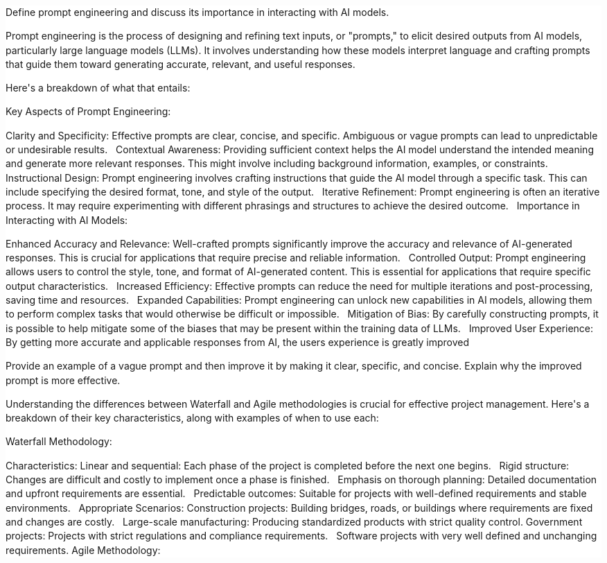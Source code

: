 Define prompt engineering and discuss its importance in interacting with AI models.


Prompt engineering is the process of designing and refining text inputs, or "prompts," to elicit desired outputs from AI models, particularly large language models (LLMs). It involves understanding how these models interpret language and crafting prompts that guide them toward generating accurate, relevant, and useful responses.   

Here's a breakdown of what that entails:

Key Aspects of Prompt Engineering:

Clarity and Specificity:
Effective prompts are clear, concise, and specific. Ambiguous or vague prompts can lead to unpredictable or undesirable results.   
Contextual Awareness:
Providing sufficient context helps the AI model understand the intended meaning and generate more relevant responses. This might involve including background information, examples, or constraints.   
Instructional Design:
Prompt engineering involves crafting instructions that guide the AI model through a specific task. This can include specifying the desired format, tone, and style of the output.   
Iterative Refinement:
Prompt engineering is often an iterative process. It may require experimenting with different phrasings and structures to achieve the desired outcome.   
Importance in Interacting with AI Models:

Enhanced Accuracy and Relevance:
Well-crafted prompts significantly improve the accuracy and relevance of AI-generated responses. This is crucial for applications that require precise and reliable information.   
Controlled Output:
Prompt engineering allows users to control the style, tone, and format of AI-generated content. This is essential for applications that require specific output characteristics.   
Increased Efficiency:
Effective prompts can reduce the need for multiple iterations and post-processing, saving time and resources.   
Expanded Capabilities:
Prompt engineering can unlock new capabilities in AI models, allowing them to perform complex tasks that would otherwise be difficult or impossible.   
Mitigation of Bias:
By carefully constructing prompts, it is possible to help mitigate some of the biases that may be present within the training data of LLMs.   
Improved User Experience:
By getting more accurate and applicable responses from AI, the users experience is greatly improved

Provide an example of a vague prompt and then improve it by making it clear, specific, and concise. Explain why the improved prompt is more effective.

Understanding the differences between Waterfall and Agile methodologies is crucial for effective project management. Here's a breakdown of their key characteristics, along with examples of when to use each:

Waterfall Methodology:

Characteristics:
Linear and sequential: Each phase of the project is completed before the next one begins.   
Rigid structure: Changes are difficult and costly to implement once a phase is finished.   
Emphasis on thorough planning: Detailed documentation and upfront requirements are essential.   
Predictable outcomes: Suitable for projects with well-defined requirements and stable environments.   
Appropriate Scenarios:
Construction projects: Building bridges, roads, or buildings where requirements are fixed and changes are costly.   
Large-scale manufacturing: Producing standardized products with strict quality control.
Government projects: Projects with strict regulations and compliance requirements.   
Software projects with very well defined and unchanging requirements.
Agile Methodology:
